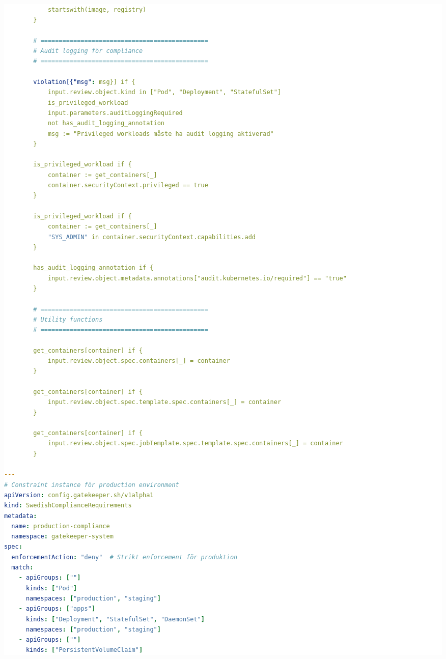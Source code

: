 ```yaml
            startswith(image, registry)
        }
        
        # ==============================================
        # Audit logging för compliance
        # ==============================================
        
        violation[{"msg": msg}] if {
            input.review.object.kind in ["Pod", "Deployment", "StatefulSet"]
            is_privileged_workload
            input.parameters.auditLoggingRequired
            not has_audit_logging_annotation
            msg := "Privileged workloads måste ha audit logging aktiverad"
        }
        
        is_privileged_workload if {
            container := get_containers[_]
            container.securityContext.privileged == true
        }
        
        is_privileged_workload if {
            container := get_containers[_]
            "SYS_ADMIN" in container.securityContext.capabilities.add
        }
        
        has_audit_logging_annotation if {
            input.review.object.metadata.annotations["audit.kubernetes.io/required"] == "true"
        }
        
        # ==============================================
        # Utility functions
        # ==============================================
        
        get_containers[container] if {
            input.review.object.spec.containers[_] = container
        }
        
        get_containers[container] if {
            input.review.object.spec.template.spec.containers[_] = container
        }
        
        get_containers[container] if {
            input.review.object.spec.jobTemplate.spec.template.spec.containers[_] = container
        }

---
# Constraint instance för production environment
apiVersion: config.gatekeeper.sh/v1alpha1
kind: SwedishComplianceRequirements
metadata:
  name: production-compliance
  namespace: gatekeeper-system
spec:
  enforcementAction: "deny"  # Strikt enforcement för produktion
  match:
    - apiGroups: [""]
      kinds: ["Pod"]
      namespaces: ["production", "staging"]
    - apiGroups: ["apps"]
      kinds: ["Deployment", "StatefulSet", "DaemonSet"]
      namespaces: ["production", "staging"]
    - apiGroups: [""]
      kinds: ["PersistentVolumeClaim"]
```